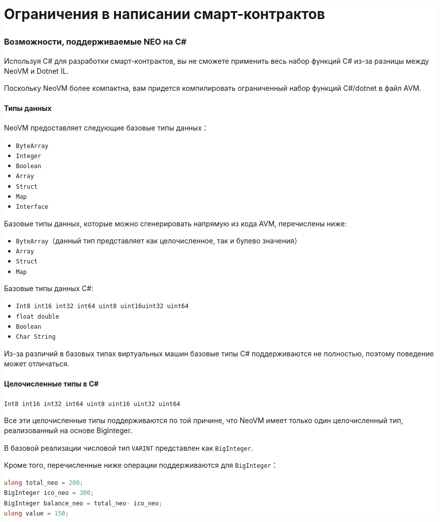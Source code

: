 # Ограничения в написании смарт-контрактов 

### Возможности, поддерживаемые NEO на C#

Используя C# для разработки смарт-контрактов, вы не сможете применить весь набор функций C# из-за разницы между NeoVM и Dotnet IL. 

Поскольку NeoVM более компактна, вам придется  компилировать ограниченный набор функций C#/dotnet в файл AVM.

#### Типы данных

NeoVM предоставляет следующие базовые типы данных：

- `ByteArray`
- `Integer`
- `Boolean`
- `Array`
- `Struct`
- `Map`
- `Interface`

Базовые типы данных, которые можно сгенерировать напрямую из  кода AVM, перечислены ниже:

- `ByteArray`（данный тип представляет как  целочисленное, так и булево значения）
- `Array`
- `Struct`
- `Map`

Базовые типы данных C#:

- `Int8 int16 int32 int64 uint8 uint16uint32 uint64`
- `float double`
- `Boolean`
- `Char String`

Из-за различий в базовых типах виртуальных машин базовые типы C# поддерживаются не полностью, поэтому поведение может отличаться.

#### Целочисленные типы в C#

`Int8 int16 int32 int64 uint8 uint16 uint32 uint64`

Все эти целочисленные типы поддерживаются по той причине, что NeoVM имеет только один целочисленный тип, реализованный на основе BigInteger. 

В базовой реализации числовой тип `VARINT` представлен как `BigInteger`.

Кроме того, перечисленные ниже операции поддерживаются для `BigInteger`：

```c#
ulong total_neo = 200;
BigInteger ico_neo = 300;
BigInteger balance_neo = total_neo- ico_neo;
ulong value = 150;
```
